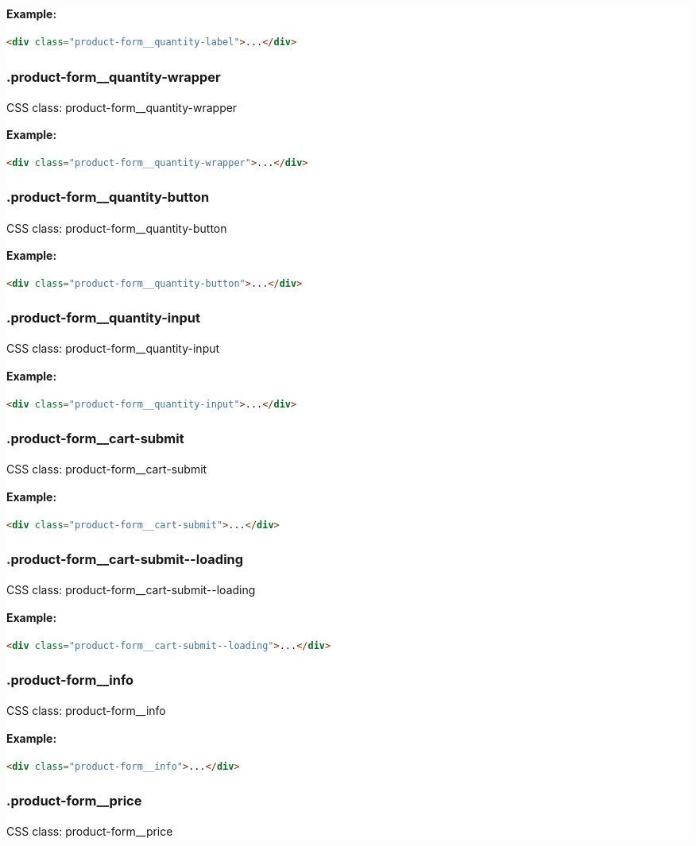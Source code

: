**Example:**
```html
<div class="product-form__quantity-label">...</div>
```

### .product-form__quantity-wrapper
CSS class: product-form__quantity-wrapper

**Example:**
```html
<div class="product-form__quantity-wrapper">...</div>
```

### .product-form__quantity-button
CSS class: product-form__quantity-button

**Example:**
```html
<div class="product-form__quantity-button">...</div>
```

### .product-form__quantity-input
CSS class: product-form__quantity-input

**Example:**
```html
<div class="product-form__quantity-input">...</div>
```

### .product-form__cart-submit
CSS class: product-form__cart-submit

**Example:**
```html
<div class="product-form__cart-submit">...</div>
```

### .product-form__cart-submit--loading
CSS class: product-form__cart-submit--loading

**Example:**
```html
<div class="product-form__cart-submit--loading">...</div>
```

### .product-form__info
CSS class: product-form__info

**Example:**
```html
<div class="product-form__info">...</div>
```

### .product-form__price
CSS class: product-form__price
